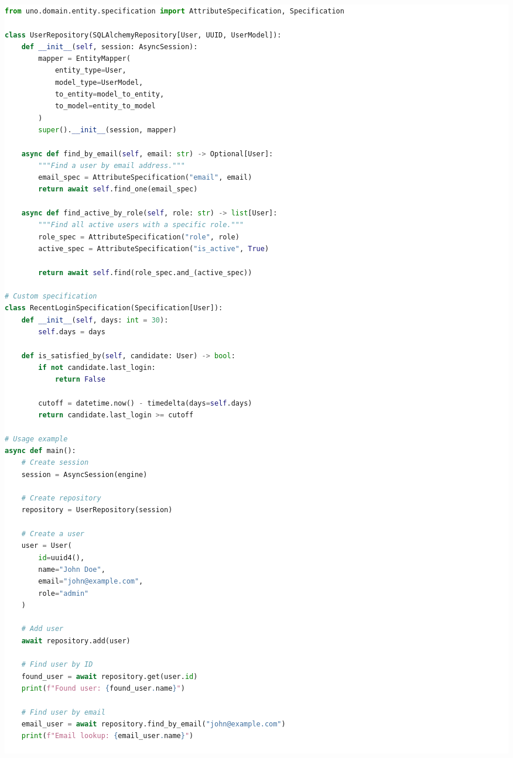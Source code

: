 ```python
from uno.domain.entity.specification import AttributeSpecification, Specification

class UserRepository(SQLAlchemyRepository[User, UUID, UserModel]):
    def __init__(self, session: AsyncSession):
        mapper = EntityMapper(
            entity_type=User,
            model_type=UserModel,
            to_entity=model_to_entity,
            to_model=entity_to_model
        )
        super().__init__(session, mapper)
    
    async def find_by_email(self, email: str) -> Optional[User]:
        """Find a user by email address."""
        email_spec = AttributeSpecification("email", email)
        return await self.find_one(email_spec)
    
    async def find_active_by_role(self, role: str) -> list[User]:
        """Find all active users with a specific role."""
        role_spec = AttributeSpecification("role", role)
        active_spec = AttributeSpecification("is_active", True)
        
        return await self.find(role_spec.and_(active_spec))

# Custom specification
class RecentLoginSpecification(Specification[User]):
    def __init__(self, days: int = 30):
        self.days = days
    
    def is_satisfied_by(self, candidate: User) -> bool:
        if not candidate.last_login:
            return False
        
        cutoff = datetime.now() - timedelta(days=self.days)
        return candidate.last_login >= cutoff

# Usage example
async def main():
    # Create session
    session = AsyncSession(engine)
    
    # Create repository
    repository = UserRepository(session)
    
    # Create a user
    user = User(
        id=uuid4(),
        name="John Doe",
        email="john@example.com",
        role="admin"
    )
    
    # Add user
    await repository.add(user)
    
    # Find user by ID
    found_user = await repository.get(user.id)
    print(f"Found user: {found_user.name}")
    
    # Find user by email
    email_user = await repository.find_by_email("john@example.com")
    print(f"Email lookup: {email_user.name}")
    
```